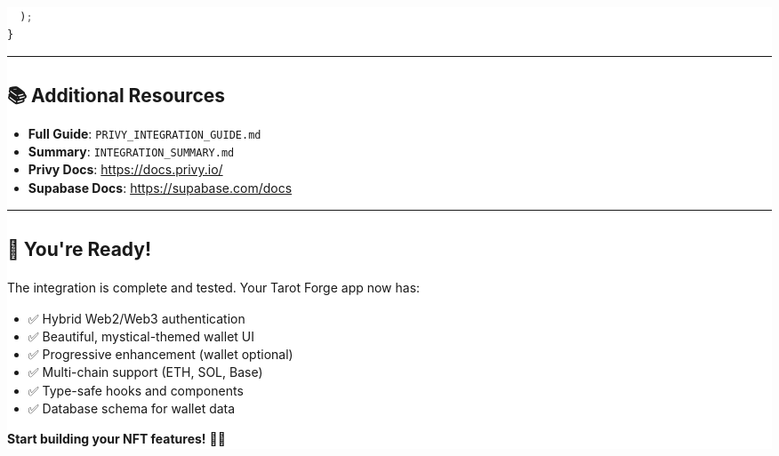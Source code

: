```typescript
  );
}
```

---

## 📚 Additional Resources

- **Full Guide**: `PRIVY_INTEGRATION_GUIDE.md`
- **Summary**: `INTEGRATION_SUMMARY.md`
- **Privy Docs**: https://docs.privy.io/
- **Supabase Docs**: https://supabase.com/docs

---

## 🎉 You're Ready!

The integration is complete and tested. Your Tarot Forge app now has:
- ✅ Hybrid Web2/Web3 authentication
- ✅ Beautiful, mystical-themed wallet UI
- ✅ Progressive enhancement (wallet optional)
- ✅ Multi-chain support (ETH, SOL, Base)
- ✅ Type-safe hooks and components
- ✅ Database schema for wallet data

**Start building your NFT features!** 🔮✨
